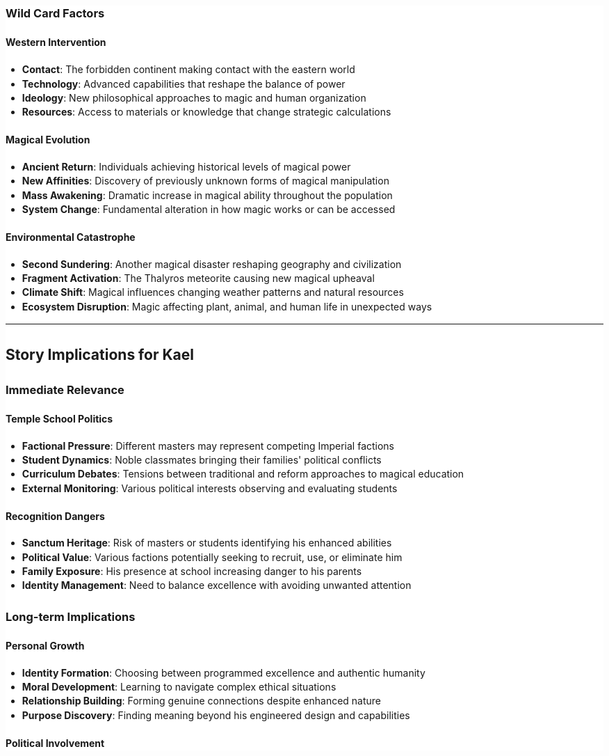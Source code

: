 ### Wild Card Factors

#### Western Intervention

- **Contact**: The forbidden continent making contact with the eastern world
- **Technology**: Advanced capabilities that reshape the balance of power
- **Ideology**: New philosophical approaches to magic and human organization
- **Resources**: Access to materials or knowledge that change strategic calculations

#### Magical Evolution

- **Ancient Return**: Individuals achieving historical levels of magical power
- **New Affinities**: Discovery of previously unknown forms of magical manipulation
- **Mass Awakening**: Dramatic increase in magical ability throughout the population
- **System Change**: Fundamental alteration in how magic works or can be accessed

#### Environmental Catastrophe

- **Second Sundering**: Another magical disaster reshaping geography and civilization
- **Fragment Activation**: The Thalyros meteorite causing new magical upheaval
- **Climate Shift**: Magical influences changing weather patterns and natural resources
- **Ecosystem Disruption**: Magic affecting plant, animal, and human life in unexpected ways

---

## Story Implications for Kael

### Immediate Relevance

#### Temple School Politics

- **Factional Pressure**: Different masters may represent competing Imperial factions
- **Student Dynamics**: Noble classmates bringing their families' political conflicts
- **Curriculum Debates**: Tensions between traditional and reform approaches to magical education
- **External Monitoring**: Various political interests observing and evaluating students

#### Recognition Dangers

- **Sanctum Heritage**: Risk of masters or students identifying his enhanced abilities
- **Political Value**: Various factions potentially seeking to recruit, use, or eliminate him
- **Family Exposure**: His presence at school increasing danger to his parents
- **Identity Management**: Need to balance excellence with avoiding unwanted attention

### Long-term Implications

#### Personal Growth

- **Identity Formation**: Choosing between programmed excellence and authentic humanity
- **Moral Development**: Learning to navigate complex ethical situations
- **Relationship Building**: Forming genuine connections despite enhanced nature
- **Purpose Discovery**: Finding meaning beyond his engineered design and capabilities

#### Political Involvement
